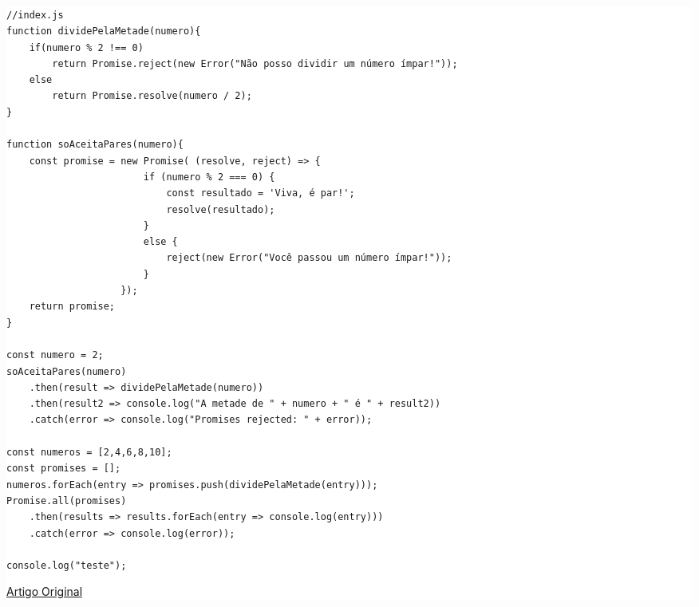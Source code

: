 ```
//index.js
function dividePelaMetade(numero){
    if(numero % 2 !== 0)
        return Promise.reject(new Error("Não posso dividir um número ímpar!"));
    else
        return Promise.resolve(numero / 2);
}
 
function soAceitaPares(numero){
    const promise = new Promise( (resolve, reject) => { 
                        if (numero % 2 === 0) { 
                            const resultado = 'Viva, é par!';
                            resolve(resultado);
                        } 
                        else { 
                            reject(new Error("Você passou um número ímpar!"));
                        } 
                    });
    return promise;
}
 
const numero = 2;
soAceitaPares(numero)
    .then(result => dividePelaMetade(numero))
    .then(result2 => console.log("A metade de " + numero + " é " + result2))
    .catch(error => console.log("Promises rejected: " + error));
 
const numeros = [2,4,6,8,10];
const promises = [];
numeros.forEach(entry => promises.push(dividePelaMetade(entry)));
Promise.all(promises)
    .then(results => results.forEach(entry => console.log(entry)))
    .catch(error => console.log(error));
 
console.log("teste");
```

[Artigo Original](https://www.luiztools.com.br/post/programacao-assincrona-em-nodejs-callbacks-e-promises/)